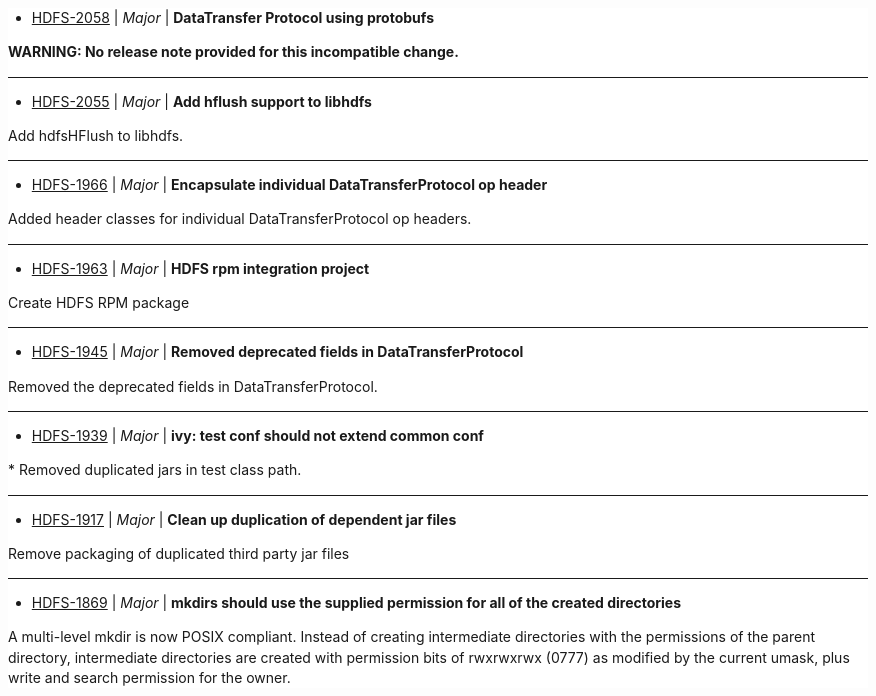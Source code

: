 * [HDFS-2058](https://issues.apache.org/jira/browse/HDFS-2058) | *Major* | **DataTransfer Protocol using protobufs**

**WARNING: No release note provided for this incompatible change.**


---

* [HDFS-2055](https://issues.apache.org/jira/browse/HDFS-2055) | *Major* | **Add hflush support to libhdfs**

Add hdfsHFlush to libhdfs.


---

* [HDFS-1966](https://issues.apache.org/jira/browse/HDFS-1966) | *Major* | **Encapsulate individual DataTransferProtocol op header**

Added header classes for individual DataTransferProtocol op headers.


---

* [HDFS-1963](https://issues.apache.org/jira/browse/HDFS-1963) | *Major* | **HDFS rpm integration project**

Create HDFS RPM package


---

* [HDFS-1945](https://issues.apache.org/jira/browse/HDFS-1945) | *Major* | **Removed deprecated fields in DataTransferProtocol**

Removed the deprecated fields in DataTransferProtocol.


---

* [HDFS-1939](https://issues.apache.org/jira/browse/HDFS-1939) | *Major* | **ivy: test conf should not extend common conf**

\* Removed duplicated jars in test class path.


---

* [HDFS-1917](https://issues.apache.org/jira/browse/HDFS-1917) | *Major* | **Clean up duplication of dependent jar files**

Remove packaging of duplicated third party jar files


---

* [HDFS-1869](https://issues.apache.org/jira/browse/HDFS-1869) | *Major* | **mkdirs should use the supplied permission for all of the created directories**

A multi-level mkdir is now POSIX compliant.  Instead of creating intermediate directories with the permissions of the parent directory, intermediate directories are created with permission bits of rwxrwxrwx (0777) as modified by the current umask, plus write and search permission for the owner.
